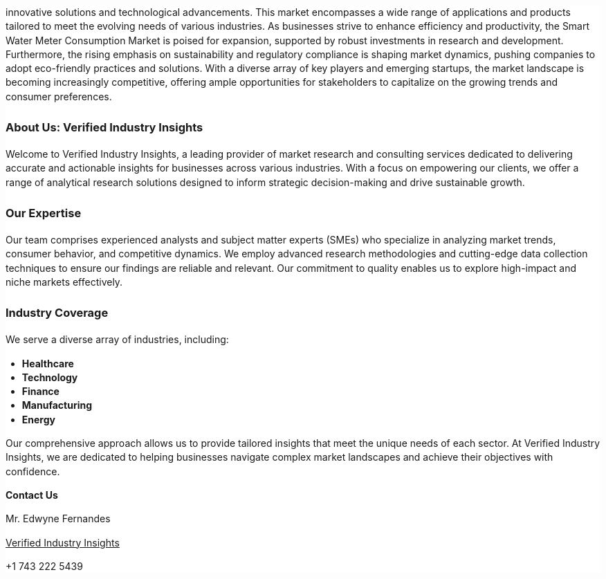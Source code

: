 innovative solutions and technological advancements. This market encompasses a wide range of applications and products tailored to meet the evolving needs of various industries. As businesses strive to enhance efficiency and productivity, the Smart Water Meter Consumption Market is poised for expansion, supported by robust investments in research and development. Furthermore, the rising emphasis on sustainability and regulatory compliance is shaping market dynamics, pushing companies to adopt eco-friendly practices and solutions. With a diverse array of key players and emerging startups, the market landscape is becoming increasingly competitive, offering ample opportunities for stakeholders to capitalize on the growing trends and consumer preferences.</p><h3>About Us: Verified Industry Insights</h3><p>Welcome to Verified Industry Insights, a leading provider of market research and consulting services dedicated to delivering accurate and actionable insights for businesses across various industries. With a focus on empowering our clients, we offer a range of analytical research solutions designed to inform strategic decision-making and drive sustainable growth.</p><h3>Our Expertise</h3><p>Our team comprises experienced analysts and subject matter experts (SMEs) who specialize in analyzing market trends, consumer behavior, and competitive dynamics. We employ advanced research methodologies and cutting-edge data collection techniques to ensure our findings are reliable and relevant. Our commitment to quality enables us to explore high-impact and niche markets effectively.</p><h3>Industry Coverage</h3><p>We serve a diverse array of industries, including:</p><ul><li><strong>Healthcare</strong></li><li><strong>Technology</strong></li><li><strong>Finance</strong></li><li><strong>Manufacturing</strong></li><li><strong>Energy</strong></li></ul><p>Our comprehensive approach allows us to provide tailored insights that meet the unique needs of each sector. At Verified Industry Insights, we are dedicated to helping businesses navigate complex market landscapes and achieve their objectives with confidence.</p><p><strong>Contact Us</strong></p><p>Mr. Edwyne Fernandes</p><p><a href="https://www.verifiedindustryinsights.com/">Verified Industry Insights</a></p><p>+1 743 222 5439</p>
